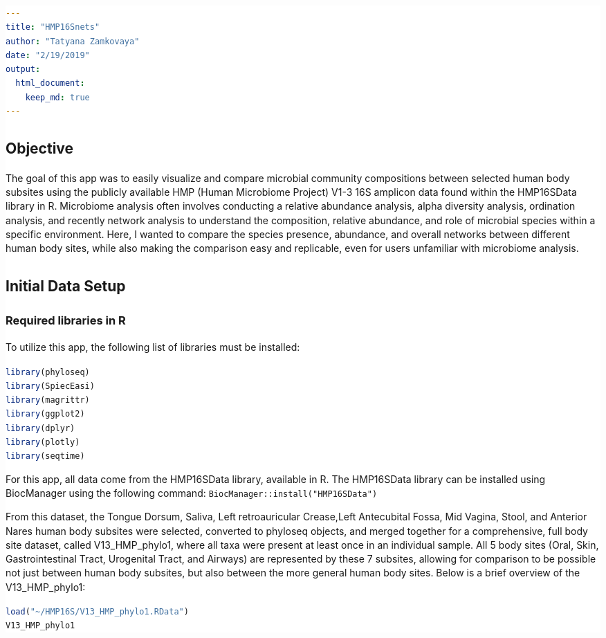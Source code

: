 ```yaml
---
title: "HMP16Snets"
author: "Tatyana Zamkovaya"
date: "2/19/2019"
output: 
  html_document: 
    keep_md: true
---
```



## Objective
The goal of this app was to easily visualize and compare microbial community compositions between selected human body subsites using the publicly available HMP (Human Microbiome Project) V1-3 16S amplicon data found within the HMP16SData library in R. Microbiome analysis often involves conducting a relative abundance analysis, alpha diversity analysis, ordination analysis, and recently network analysis to understand the composition, relative abundance, and role of microbial species within a specific environment. Here, I wanted to compare the species presence, abundance, and overall networks between different human body sites, while also making the comparison easy and replicable, even for users unfamiliar with microbiome analysis. 

## Initial Data Setup
### Required libraries in R
To utilize this app, the following list of libraries must be installed:

```r
library(phyloseq)
library(SpiecEasi)
library(magrittr)
library(ggplot2)
library(dplyr)
library(plotly)
library(seqtime)
```
For this app, all data come from the HMP16SData library, available in R.
The HMP16SData library can be installed using BiocManager using the following command:
`BiocManager::install("HMP16SData")`

From this dataset, the Tongue Dorsum, Saliva, Left retroauricular Crease,Left Antecubital Fossa, Mid Vagina, Stool, and Anterior Nares human body subsites were selected, converted to phyloseq objects, and merged together for a comprehensive, full body site dataset, called V13_HMP_phylo1, where all taxa were present at least once in an individual sample. All 5 body sites (Oral, Skin, Gastrointestinal Tract, Urogenital Tract, and Airways) are represented by these 7 subsites, allowing for comparison to be possible not just between human body subsites, but also between the more general human body sites. 
Below is a brief overview of the V13_HMP_phylo1:

```r
load("~/HMP16S/V13_HMP_phylo1.RData")
V13_HMP_phylo1
```
